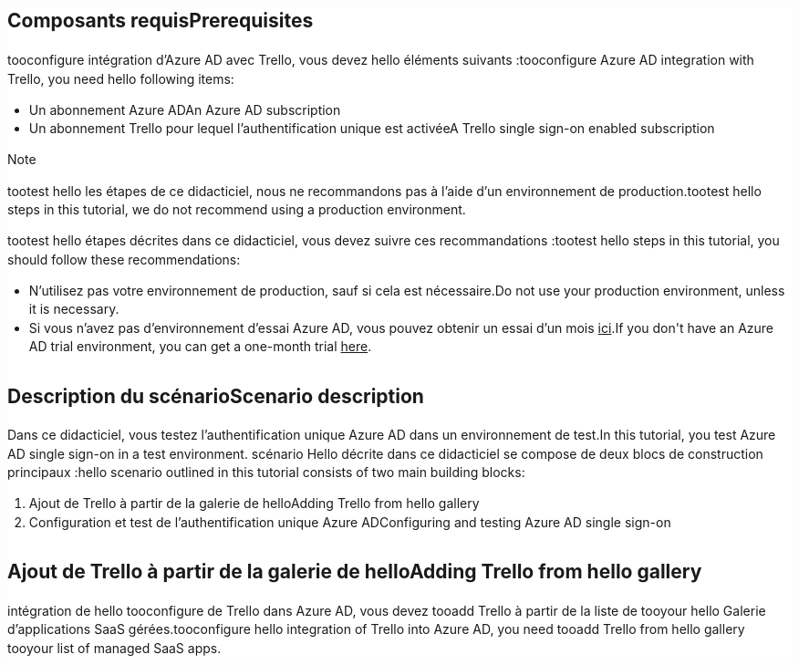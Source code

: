 ## <a name="prerequisites"></a><span data-ttu-id="bacf8-110">Composants requis</span><span class="sxs-lookup"><span data-stu-id="bacf8-110">Prerequisites</span></span>

<span data-ttu-id="bacf8-111">tooconfigure intégration d’Azure AD avec Trello, vous devez hello éléments suivants :</span><span class="sxs-lookup"><span data-stu-id="bacf8-111">tooconfigure Azure AD integration with Trello, you need hello following items:</span></span>

- <span data-ttu-id="bacf8-112">Un abonnement Azure AD</span><span class="sxs-lookup"><span data-stu-id="bacf8-112">An Azure AD subscription</span></span>
- <span data-ttu-id="bacf8-113">Un abonnement Trello pour lequel l’authentification unique est activée</span><span class="sxs-lookup"><span data-stu-id="bacf8-113">A Trello single sign-on enabled subscription</span></span>

> [!NOTE]
> <span data-ttu-id="bacf8-114">tootest hello les étapes de ce didacticiel, nous ne recommandons pas à l’aide d’un environnement de production.</span><span class="sxs-lookup"><span data-stu-id="bacf8-114">tootest hello steps in this tutorial, we do not recommend using a production environment.</span></span>

<span data-ttu-id="bacf8-115">tootest hello étapes décrites dans ce didacticiel, vous devez suivre ces recommandations :</span><span class="sxs-lookup"><span data-stu-id="bacf8-115">tootest hello steps in this tutorial, you should follow these recommendations:</span></span>

- <span data-ttu-id="bacf8-116">N’utilisez pas votre environnement de production, sauf si cela est nécessaire.</span><span class="sxs-lookup"><span data-stu-id="bacf8-116">Do not use your production environment, unless it is necessary.</span></span>
- <span data-ttu-id="bacf8-117">Si vous n’avez pas d’environnement d’essai Azure AD, vous pouvez obtenir un essai d’un mois [ici](https://azure.microsoft.com/pricing/free-trial/).</span><span class="sxs-lookup"><span data-stu-id="bacf8-117">If you don't have an Azure AD trial environment, you can get a one-month trial [here](https://azure.microsoft.com/pricing/free-trial/).</span></span>

## <a name="scenario-description"></a><span data-ttu-id="bacf8-118">Description du scénario</span><span class="sxs-lookup"><span data-stu-id="bacf8-118">Scenario description</span></span>
<span data-ttu-id="bacf8-119">Dans ce didacticiel, vous testez l’authentification unique Azure AD dans un environnement de test.</span><span class="sxs-lookup"><span data-stu-id="bacf8-119">In this tutorial, you test Azure AD single sign-on in a test environment.</span></span> <span data-ttu-id="bacf8-120">scénario Hello décrite dans ce didacticiel se compose de deux blocs de construction principaux :</span><span class="sxs-lookup"><span data-stu-id="bacf8-120">hello scenario outlined in this tutorial consists of two main building blocks:</span></span>

1. <span data-ttu-id="bacf8-121">Ajout de Trello à partir de la galerie de hello</span><span class="sxs-lookup"><span data-stu-id="bacf8-121">Adding Trello from hello gallery</span></span>
2. <span data-ttu-id="bacf8-122">Configuration et test de l’authentification unique Azure AD</span><span class="sxs-lookup"><span data-stu-id="bacf8-122">Configuring and testing Azure AD single sign-on</span></span>

## <a name="adding-trello-from-hello-gallery"></a><span data-ttu-id="bacf8-123">Ajout de Trello à partir de la galerie de hello</span><span class="sxs-lookup"><span data-stu-id="bacf8-123">Adding Trello from hello gallery</span></span>
<span data-ttu-id="bacf8-124">intégration de hello tooconfigure de Trello dans Azure AD, vous devez tooadd Trello à partir de la liste de tooyour hello Galerie d’applications SaaS gérées.</span><span class="sxs-lookup"><span data-stu-id="bacf8-124">tooconfigure hello integration of Trello into Azure AD, you need tooadd Trello from hello gallery tooyour list of managed SaaS apps.</span></span>


[1]: ./media/active-directory-saas-trello-tutorial/tutorial_general_01.png
[2]: ./media/active-directory-saas-trello-tutorial/tutorial_general_02.png
[3]: ./media/active-directory-saas-trello-tutorial/tutorial_general_03.png
[4]: ./media/active-directory-saas-trello-tutorial/tutorial_general_04.png
[100]: ./media/active-directory-saas-trello-tutorial/tutorial_general_100.png
[200]: ./media/active-directory-saas-trello-tutorial/tutorial_general_200.png
[201]: ./media/active-directory-saas-trello-tutorial/tutorial_general_201.png
[202]: ./media/active-directory-saas-trello-tutorial/tutorial_general_202.png
[203]: ./media/active-directory-saas-trello-tutorial/tutorial_general_203.png